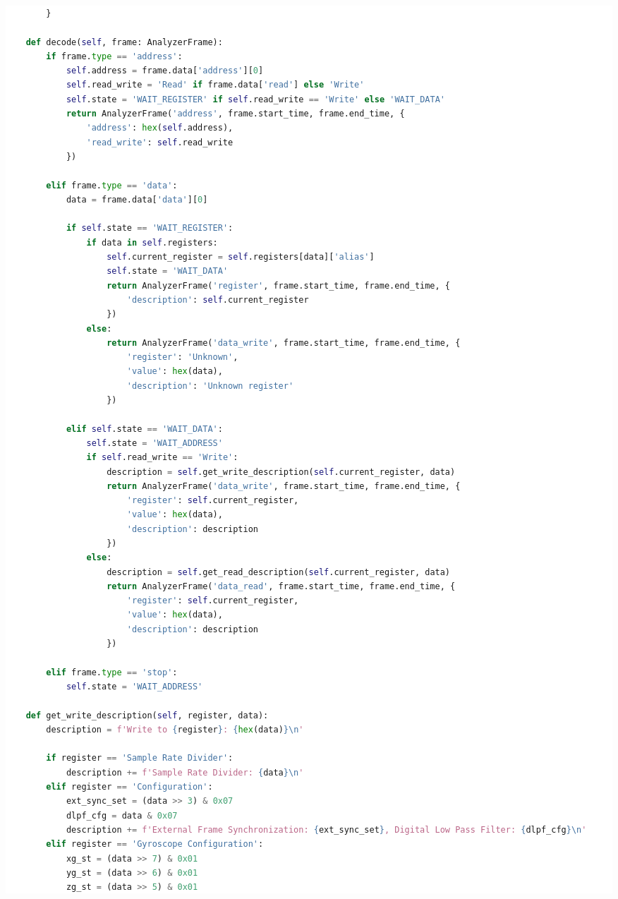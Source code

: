 ```python
        }

    def decode(self, frame: AnalyzerFrame):
        if frame.type == 'address':
            self.address = frame.data['address'][0]
            self.read_write = 'Read' if frame.data['read'] else 'Write'
            self.state = 'WAIT_REGISTER' if self.read_write == 'Write' else 'WAIT_DATA'
            return AnalyzerFrame('address', frame.start_time, frame.end_time, {
                'address': hex(self.address),
                'read_write': self.read_write
            })

        elif frame.type == 'data':
            data = frame.data['data'][0]

            if self.state == 'WAIT_REGISTER':
                if data in self.registers:
                    self.current_register = self.registers[data]['alias']
                    self.state = 'WAIT_DATA'
                    return AnalyzerFrame('register', frame.start_time, frame.end_time, {
                        'description': self.current_register
                    })
                else:
                    return AnalyzerFrame('data_write', frame.start_time, frame.end_time, {
                        'register': 'Unknown',
                        'value': hex(data),
                        'description': 'Unknown register'
                    })

            elif self.state == 'WAIT_DATA':
                self.state = 'WAIT_ADDRESS'
                if self.read_write == 'Write':
                    description = self.get_write_description(self.current_register, data)
                    return AnalyzerFrame('data_write', frame.start_time, frame.end_time, {
                        'register': self.current_register,
                        'value': hex(data),
                        'description': description
                    })
                else:
                    description = self.get_read_description(self.current_register, data)
                    return AnalyzerFrame('data_read', frame.start_time, frame.end_time, {
                        'register': self.current_register,
                        'value': hex(data),
                        'description': description
                    })

        elif frame.type == 'stop':
            self.state = 'WAIT_ADDRESS'

    def get_write_description(self, register, data):
        description = f'Write to {register}: {hex(data)}\n'
        
        if register == 'Sample Rate Divider':
            description += f'Sample Rate Divider: {data}\n'
        elif register == 'Configuration':
            ext_sync_set = (data >> 3) & 0x07
            dlpf_cfg = data & 0x07
            description += f'External Frame Synchronization: {ext_sync_set}, Digital Low Pass Filter: {dlpf_cfg}\n'
        elif register == 'Gyroscope Configuration':
            xg_st = (data >> 7) & 0x01
            yg_st = (data >> 6) & 0x01
            zg_st = (data >> 5) & 0x01
```